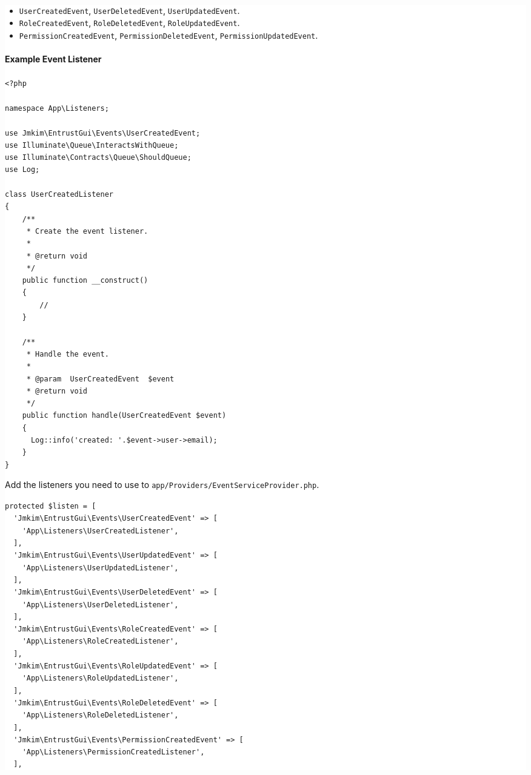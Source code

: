 * ```UserCreatedEvent```, ```UserDeletedEvent```, ```UserUpdatedEvent```.
* ```RoleCreatedEvent```, ```RoleDeletedEvent```, ```RoleUpdatedEvent```.
* ```PermissionCreatedEvent```, ```PermissionDeletedEvent```, ```PermissionUpdatedEvent```.

#### Example Event Listener

```
<?php

namespace App\Listeners;

use Jmkim\EntrustGui\Events\UserCreatedEvent;
use Illuminate\Queue\InteractsWithQueue;
use Illuminate\Contracts\Queue\ShouldQueue;
use Log;

class UserCreatedListener
{
    /**
     * Create the event listener.
     *
     * @return void
     */
    public function __construct()
    {
        //
    }

    /**
     * Handle the event.
     *
     * @param  UserCreatedEvent  $event
     * @return void
     */
    public function handle(UserCreatedEvent $event)
    {
      Log::info('created: '.$event->user->email);
    }
}
```

Add the listeners you need to use to ```app/Providers/EventServiceProvider.php```.

```
protected $listen = [
  'Jmkim\EntrustGui\Events\UserCreatedEvent' => [
    'App\Listeners\UserCreatedListener',
  ],
  'Jmkim\EntrustGui\Events\UserUpdatedEvent' => [
    'App\Listeners\UserUpdatedListener',
  ],
  'Jmkim\EntrustGui\Events\UserDeletedEvent' => [
    'App\Listeners\UserDeletedListener',
  ],
  'Jmkim\EntrustGui\Events\RoleCreatedEvent' => [
    'App\Listeners\RoleCreatedListener',
  ],
  'Jmkim\EntrustGui\Events\RoleUpdatedEvent' => [
    'App\Listeners\RoleUpdatedListener',
  ],
  'Jmkim\EntrustGui\Events\RoleDeletedEvent' => [
    'App\Listeners\RoleDeletedListener',
  ],
  'Jmkim\EntrustGui\Events\PermissionCreatedEvent' => [
    'App\Listeners\PermissionCreatedListener',
  ],
```